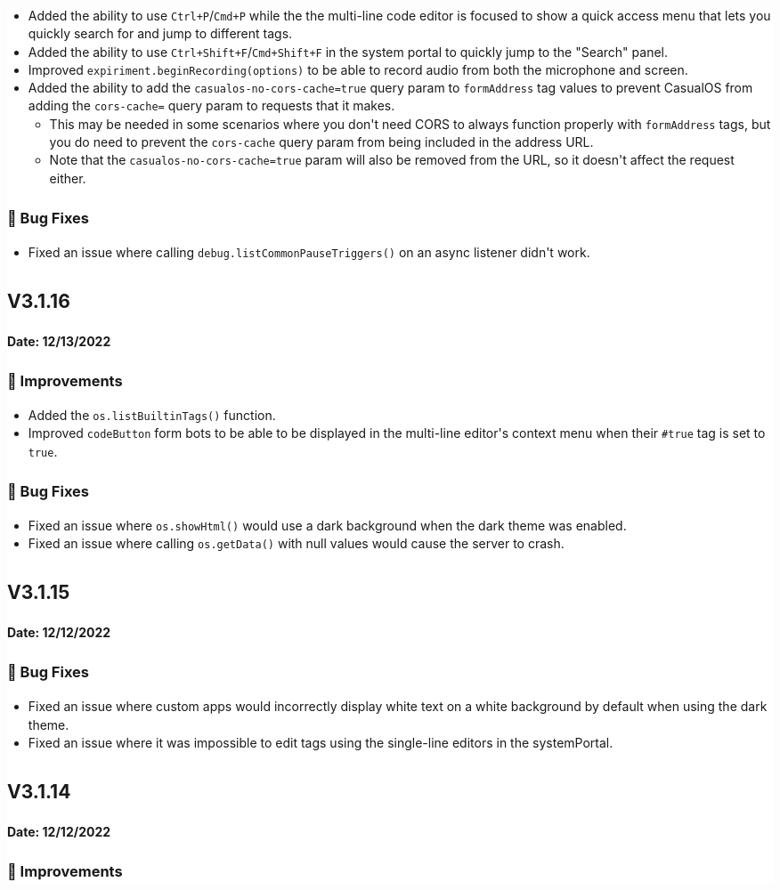 -   Added the ability to use `Ctrl+P`/`Cmd+P` while the the multi-line code editor is focused to show a quick access menu that lets you quickly search for and jump to different tags.
-   Added the ability to use `Ctrl+Shift+F`/`Cmd+Shift+F` in the system portal to quickly jump to the "Search" panel.
-   Improved `expiriment.beginRecording(options)` to be able to record audio from both the microphone and screen.
-   Added the ability to add the `casualos-no-cors-cache=true` query param to `formAddress` tag values to prevent CasualOS from adding the `cors-cache=` query param to requests that it makes.
    -   This may be needed in some scenarios where you don't need CORS to always function properly with `formAddress` tags, but you do need to prevent the `cors-cache` query param from being included in the address URL.
    -   Note that the `casualos-no-cors-cache=true` param will also be removed from the URL, so it doesn't affect the request either.

### :bug: Bug Fixes

-   Fixed an issue where calling `debug.listCommonPauseTriggers()` on an async listener didn't work.

## V3.1.16

#### Date: 12/13/2022

### :rocket: Improvements

-   Added the `os.listBuiltinTags()` function.
-   Improved `codeButton` form bots to be able to be displayed in the multi-line editor's context menu when their `#true` tag is set to `true`.

### :bug: Bug Fixes

-   Fixed an issue where `os.showHtml()` would use a dark background when the dark theme was enabled.
-   Fixed an issue where calling `os.getData()` with null values would cause the server to crash.

## V3.1.15

#### Date: 12/12/2022

### :bug: Bug Fixes

-   Fixed an issue where custom apps would incorrectly display white text on a white background by default when using the dark theme.
-   Fixed an issue where it was impossible to edit tags using the single-line editors in the systemPortal.

## V3.1.14

#### Date: 12/12/2022

### :rocket: Improvements
